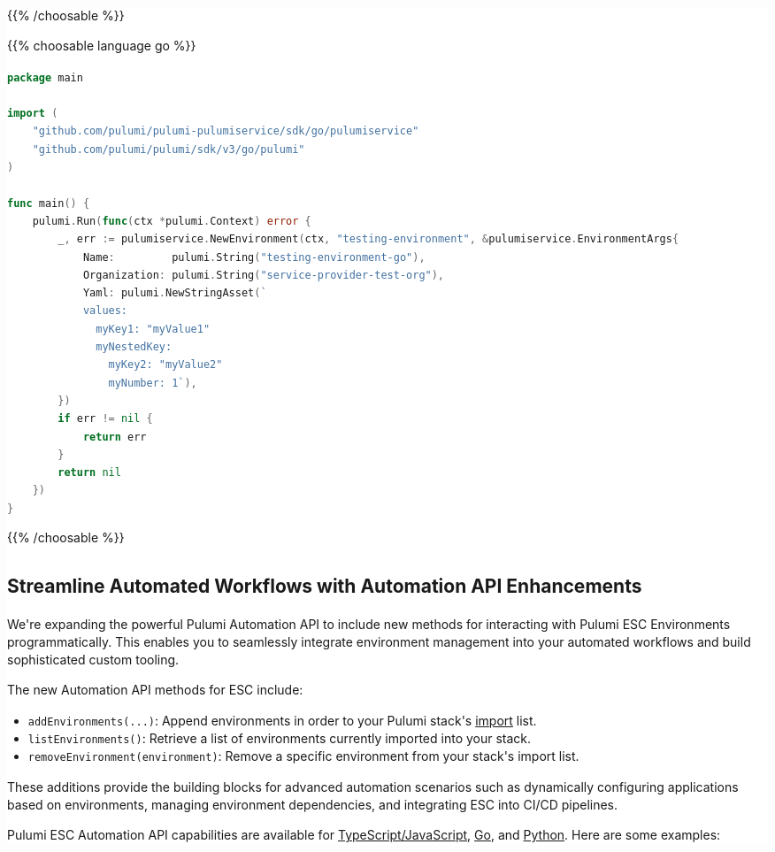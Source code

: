 {{% /choosable %}}

{{% choosable language go %}}

```go
package main

import (
	"github.com/pulumi/pulumi-pulumiservice/sdk/go/pulumiservice"
	"github.com/pulumi/pulumi/sdk/v3/go/pulumi"
)

func main() {
	pulumi.Run(func(ctx *pulumi.Context) error {
		_, err := pulumiservice.NewEnvironment(ctx, "testing-environment", &pulumiservice.EnvironmentArgs{
			Name:         pulumi.String("testing-environment-go"),
			Organization: pulumi.String("service-provider-test-org"),
			Yaml: pulumi.NewStringAsset(`
            values:
              myKey1: "myValue1"
              myNestedKey:
                myKey2: "myValue2"
                myNumber: 1`),
		})
		if err != nil {
			return err
		}
		return nil
	})
}
```

{{% /choosable %}}

## Streamline Automated Workflows with Automation API Enhancements

We're expanding the powerful Pulumi Automation API to include new methods for interacting with Pulumi ESC Environments programmatically. This enables you to seamlessly integrate environment management into your automated workflows and build sophisticated custom tooling.

The new Automation API methods for ESC include:

- `addEnvironments(...)`: Append environments in order to your Pulumi stack's [import](/docs/esc/environments/#using-environments-with-pulumi-iac) list.
- `listEnvironments()`: Retrieve a list of environments currently imported into your stack.
- `removeEnvironment(environment)`: Remove a specific environment from your stack's import list.

These additions provide the building blocks for advanced automation scenarios such as dynamically configuring applications based on environments, managing environment dependencies, and integrating ESC into CI/CD pipelines.

Pulumi ESC Automation API capabilities are available for [TypeScript/JavaScript](/docs/reference/pkg/nodejs/pulumi/pulumi/classes/automation.Stack.html#addEnvironments), [Go](https://pkg.go.dev/github.com/pulumi/pulumi/sdk/v3@v3.117.0/go/auto#LocalWorkspace.AddEnvironments), and [Python](/docs/reference/pkg/python/pulumi/#pulumi.automation.LocalWorkspace.add_environments). Here are some examples:
